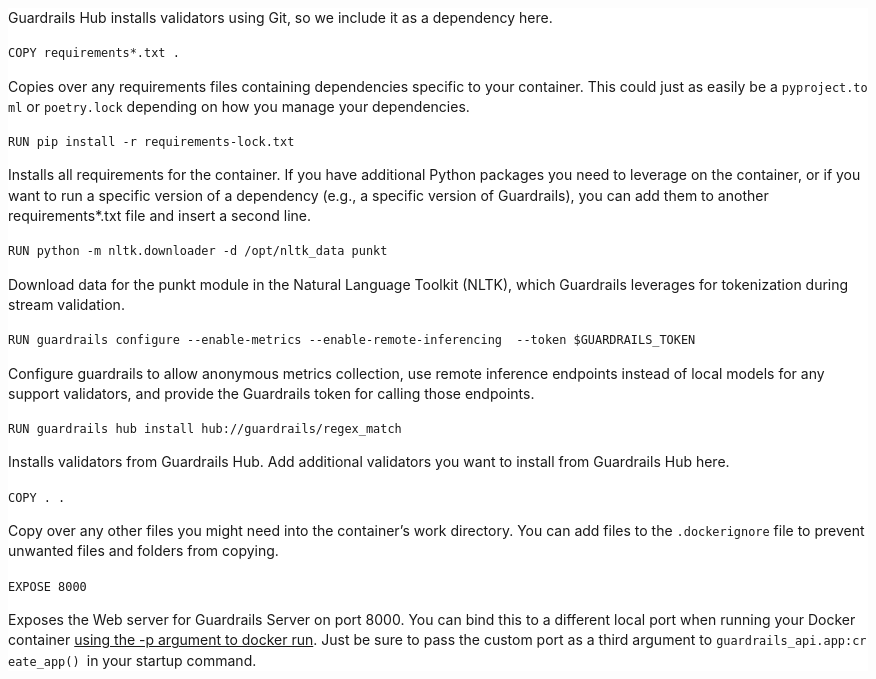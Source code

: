 
Guardrails Hub installs validators using Git, so we include it as a dependency here. 


```
COPY requirements*.txt .
```


Copies over any requirements files containing dependencies  specific to your container. This could just as easily be a `pyproject.toml` or `poetry.lock` depending on how you manage your dependencies.


```
RUN pip install -r requirements-lock.txt
```


Installs all requirements for the container. If you have additional Python packages you need to leverage on the container, or if you want to run a specific version of a dependency (e.g., a specific version of Guardrails), you can add them to another requirements*.txt file and insert a second line. 


```
RUN python -m nltk.downloader -d /opt/nltk_data punkt
```


Download data for the punkt module in the Natural Language Toolkit (NLTK), which Guardrails leverages for tokenization during stream validation.


```
RUN guardrails configure --enable-metrics --enable-remote-inferencing  --token $GUARDRAILS_TOKEN
```


Configure guardrails to allow anonymous metrics collection, use remote inference endpoints instead of local models for any support validators, and provide the Guardrails token for calling those endpoints.


```
RUN guardrails hub install hub://guardrails/regex_match
```


Installs validators from Guardrails Hub. Add additional validators you want to install from Guardrails Hub here. 


```
COPY . .
```


Copy over any other files you might need into the container’s work directory. You can add files to the `.dockerignore` file to prevent unwanted files and folders from copying.


```
EXPOSE 8000
```


Exposes the Web server for Guardrails Server on port 8000. You can bind this to a different local port when running your Docker container [using the -p argument to docker run](https://docs.docker.com/network/).  Just be sure to pass the custom port as a third argument to `guardrails_api.app:create_app() `in your startup command.
